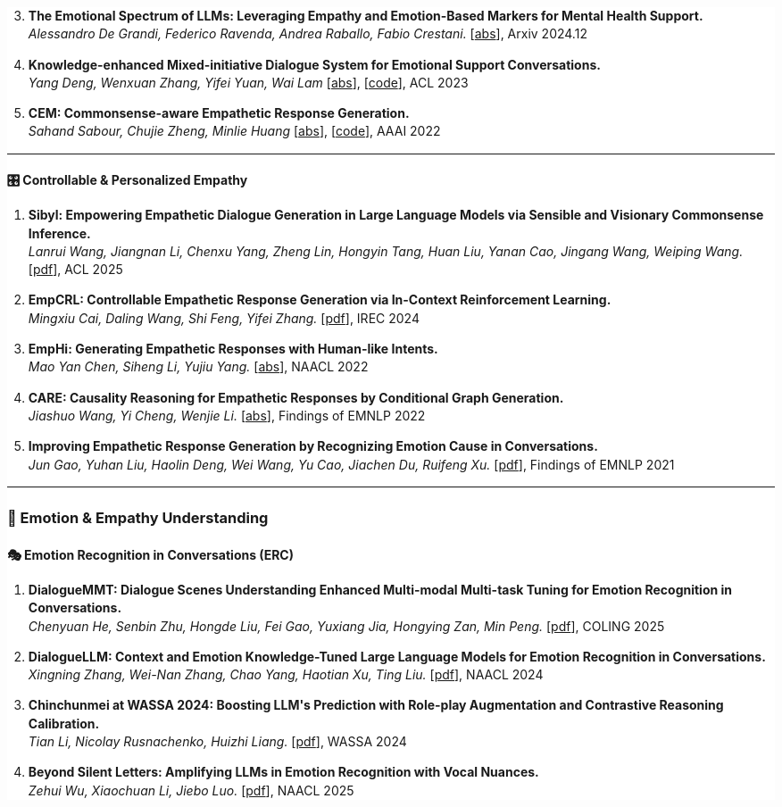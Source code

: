 3. **The Emotional Spectrum of LLMs: Leveraging Empathy and Emotion-Based Markers for Mental Health Support.**  
   *Alessandro De Grandi, Federico Ravenda, Andrea Raballo, Fabio Crestani.* [[abs](https://arxiv.org/abs/2412.20068)], Arxiv 2024.12

4. **Knowledge-enhanced Mixed-initiative Dialogue System for Emotional Support Conversations.**  
   *Yang Deng, Wenxuan Zhang, Yifei Yuan, Wai Lam* [[abs](https://arxiv.org/abs/2305.10172)], [[code](https://github.com/dengyang17/KEMI)], ACL 2023

5. **CEM: Commonsense-aware Empathetic Response Generation.**  
   *Sahand Sabour, Chujie Zheng, Minlie Huang* [[abs](https://arxiv.org/abs/2109.05739)], [[code](https://github.com/Sahandfer/CEM)], AAAI 2022
---
#### 🎛️ Controllable & Personalized Empathy
1. **Sibyl: Empowering Empathetic Dialogue Generation in Large Language Models via Sensible and Visionary Commonsense Inference.**  
   *Lanrui Wang, Jiangnan Li, Chenxu Yang, Zheng Lin, Hongyin Tang, Huan Liu, Yanan Cao, Jingang Wang, Weiping Wang.* [[pdf](https://aclanthology.org/2025.coling-main.10.pdf)], ACL 2025

2. **EmpCRL: Controllable Empathetic Response Generation via In-Context Reinforcement Learning.**  
   *Mingxiu Cai, Daling Wang, Shi Feng, Yifei Zhang.* [[pdf](https://aclanthology.org/2024.lrec-main.509/)], IREC 2024

3. **EmpHi: Generating Empathetic Responses with Human-like Intents.**  
   *Mao Yan Chen, Siheng Li, Yujiu Yang.* [[abs](https://arxiv.org/abs/2211.00255)], NAACL 2022

4. **CARE: Causality Reasoning for Empathetic Responses by Conditional Graph Generation.**  
   *Jiashuo Wang, Yi Cheng, Wenjie Li.* [[abs](https://arxiv.org/abs/2211.00255)], Findings of EMNLP 2022

5. **Improving Empathetic Response Generation by Recognizing Emotion Cause in Conversations.**  
   *Jun Gao, Yuhan Liu, Haolin Deng, Wei Wang, Yu Cao, Jiachen Du, Ruifeng Xu.* [[pdf](https://aclanthology.org/2021.findings-emnlp.70/)], Findings of EMNLP 2021

---
### 🧠 Emotion & Empathy Understanding
#### 🎭 Emotion Recognition in Conversations (ERC)

1. **DialogueMMT: Dialogue Scenes Understanding Enhanced Multi-modal Multi-task Tuning for Emotion Recognition in Conversations.**  
   *Chenyuan He, Senbin Zhu, Hongde Liu, Fei Gao, Yuxiang Jia, Hongying Zan, Min Peng.* [[pdf](https://aclanthology.org/2025.coling-main.170.pdf)], COLING 2025

2. **DialogueLLM: Context and Emotion Knowledge-Tuned Large Language Models for Emotion Recognition in Conversations.**  
   *Xingning Zhang, Wei-Nan Zhang, Chao Yang, Haotian Xu, Ting Liu.* [[pdf](https://aclanthology.org/2024.findings-naacl.117.pdf)], NAACL 2024

3. **Chinchunmei at WASSA 2024: Boosting LLM's Prediction with Role-play Augmentation and Contrastive Reasoning Calibration.**  
   *Tian Li, Nicolay Rusnachenko, Huizhi Liang.* [[pdf](https://aclanthology.org/2024.wassa-1.32/)], WASSA 2024

4. **Beyond Silent Letters: Amplifying LLMs in Emotion Recognition with Vocal Nuances.**  
   *Zehui Wu, Xiaochuan Li, Jiebo Luo.* [[pdf](https://aclanthology.org/2025.findings-naacl.117.pdf)], NAACL 2025
